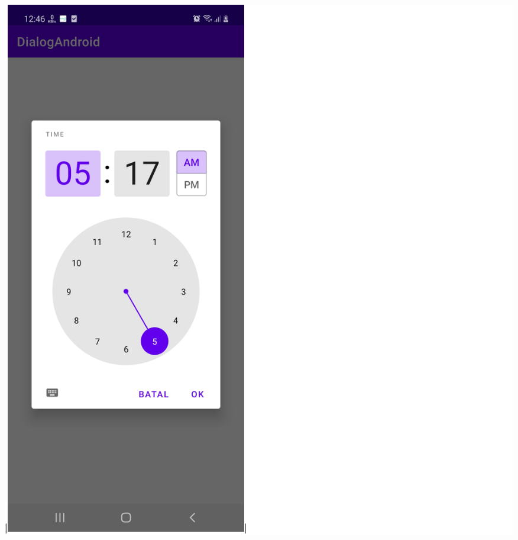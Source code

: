 |<img src="https://github.com/gzeinnumer/DialogAndroid/blob/master/preview/MyLibDialog_30.jpg" width="400"/>|